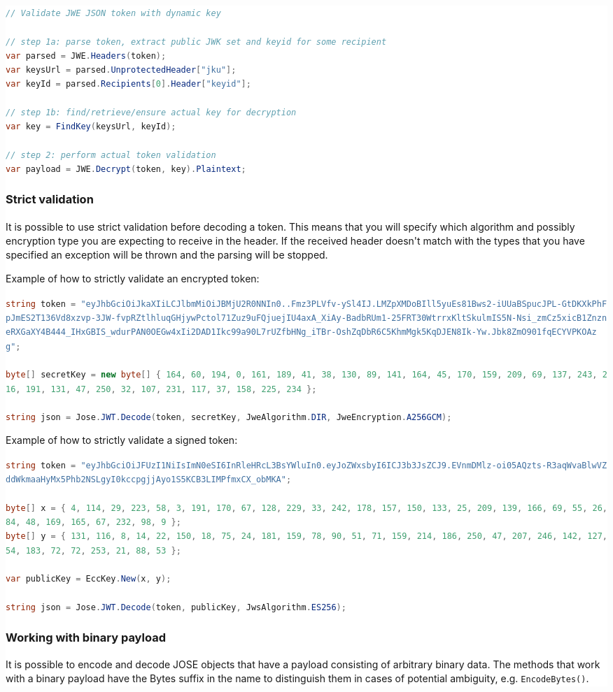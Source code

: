 ```C#
// Validate JWE JSON token with dynamic key

// step 1a: parse token, extract public JWK set and keyid for some recipient
var parsed = JWE.Headers(token);
var keysUrl = parsed.UnprotectedHeader["jku"];
var keyId = parsed.Recipients[0].Header["keyid"];

// step 1b: find/retrieve/ensure actual key for decryption
var key = FindKey(keysUrl, keyId);

// step 2: perform actual token validation
var payload = JWE.Decrypt(token, key).Plaintext;
```

### Strict validation
It is possible to use strict validation before decoding a token. This means that you will specify which algorithm and possibly encryption type you are expecting to receive in the header. If the received header doesn't match with the types that you have specified an exception will be thrown and the parsing will be stopped.

Example of how to strictly validate an encrypted token:
```C#
string token = "eyJhbGciOiJkaXIiLCJlbmMiOiJBMjU2R0NNIn0..Fmz3PLVfv-ySl4IJ.LMZpXMDoBIll5yuEs81Bws2-iUUaBSpucJPL-GtDKXkPhFpJmES2T136Vd8xzvp-3JW-fvpRZtlhluqGHjywPctol71Zuz9uFQjuejIU4axA_XiAy-BadbRUm1-25FRT30WtrrxKltSkulmIS5N-Nsi_zmCz5xicB1ZnzneRXGaXY4B444_IHxGBIS_wdurPAN0OEGw4xIi2DAD1Ikc99a90L7rUZfbHNg_iTBr-OshZqDbR6C5KhmMgk5KqDJEN8Ik-Yw.Jbk8ZmO901fqECYVPKOAzg";

byte[] secretKey = new byte[] { 164, 60, 194, 0, 161, 189, 41, 38, 130, 89, 141, 164, 45, 170, 159, 209, 69, 137, 243, 216, 191, 131, 47, 250, 32, 107, 231, 117, 37, 158, 225, 234 };

string json = Jose.JWT.Decode(token, secretKey, JweAlgorithm.DIR, JweEncryption.A256GCM);
```

Example of how to strictly validate a signed token:
```C#
string token = "eyJhbGciOiJFUzI1NiIsImN0eSI6InRleHRcL3BsYWluIn0.eyJoZWxsbyI6ICJ3b3JsZCJ9.EVnmDMlz-oi05AQzts-R3aqWvaBlwVZddWkmaaHyMx5Phb2NSLgyI0kccpgjjAyo1S5KCB3LIMPfmxCX_obMKA";

byte[] x = { 4, 114, 29, 223, 58, 3, 191, 170, 67, 128, 229, 33, 242, 178, 157, 150, 133, 25, 209, 139, 166, 69, 55, 26, 84, 48, 169, 165, 67, 232, 98, 9 };
byte[] y = { 131, 116, 8, 14, 22, 150, 18, 75, 24, 181, 159, 78, 90, 51, 71, 159, 214, 186, 250, 47, 207, 246, 142, 127, 54, 183, 72, 72, 253, 21, 88, 53 };

var publicKey = EccKey.New(x, y);

string json = Jose.JWT.Decode(token, publicKey, JwsAlgorithm.ES256);
```

### Working with binary payload

It is possible to encode and decode JOSE objects that have a payload consisting of arbitrary binary data. The methods that work with a binary payload have the Bytes suffix in the name to distinguish them in cases of potential ambiguity, e.g. `EncodeBytes()`.
